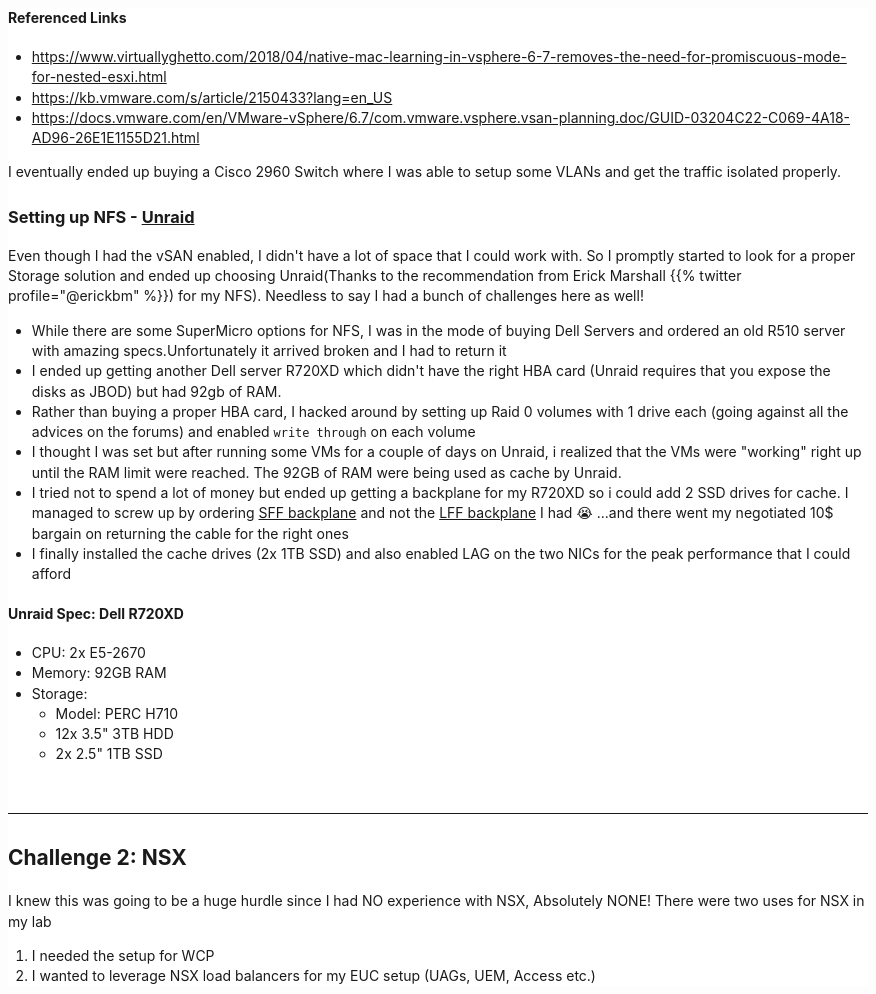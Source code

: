 #### Referenced Links
- https://www.virtuallyghetto.com/2018/04/native-mac-learning-in-vsphere-6-7-removes-the-need-for-promiscuous-mode-for-nested-esxi.html 
- https://kb.vmware.com/s/article/2150433?lang=en_US 
- https://docs.vmware.com/en/VMware-vSphere/6.7/com.vmware.vsphere.vsan-planning.doc/GUID-03204C22-C069-4A18-AD96-26E1E1155D21.html

I eventually ended up buying a Cisco 2960 Switch where I was able to setup some VLANs and get the traffic isolated properly. 

### Setting up NFS - [Unraid](Unraid.net)
Even though I had the vSAN enabled, I didn't have a lot of space that I could work with. So I promptly started to look for a proper Storage solution and ended up choosing Unraid(Thanks to the recommendation from Erick Marshall {{% twitter profile="@erickbm" %}}) for my NFS). Needless to say I had a bunch of challenges here as well! 
  - While there are some SuperMicro options for NFS, I was in the mode of buying Dell Servers and ordered an old R510 server with amazing specs.Unfortunately it arrived broken and I had to return it
  - I ended up getting another Dell server R720XD which didn't have the right HBA card (Unraid requires that you expose the disks as JBOD) but had 92gb of RAM. 
  - Rather than buying a proper HBA card, I hacked around by setting up Raid 0 volumes with 1 drive each (going against all the advices on the forums) and enabled `write through` on each volume
  - I thought I was set but after running some VMs for a couple of days on Unraid, i realized that the VMs were "working" right up until the RAM limit were reached. The 92GB of RAM were being used as cache by Unraid. 
  - I tried not to spend a lot of money but ended up getting a backplane for my R720XD so i could add 2 SSD drives for cache. I managed to screw up by ordering [SFF backplane](https://www.ebay.com/itm/REAR-FLEX-BAY-2-5-HDD-BACKPLANE-DELL-POWEREDGE-R720XD-2-5-SFF-CHASSIS-0JDG3/171699160322) and not the [LFF backplane](https://www.ebay.com/itm/REAR-FLEX-BAY-2-5-HDD-BACKPLANE-DELL-POWEREDGE-R720XD-3-5-LFF-CHASSIS-0JDG3/171699153133) I had :sob: ...and there went my negotiated 10$ bargain on returning the cable for the right ones
  - I finally installed the cache drives (2x 1TB SSD) and also enabled LAG on the two NICs for the peak performance that I could afford

#### Unraid Spec: Dell R720XD
  - CPU: 2x E5-2670 
  - Memory: 92GB RAM
  - Storage: 
    - Model: PERC H710
    - 12x 3.5" 3TB HDD
    -  2x 2.5" 1TB SSD

<br/>

-----

## Challenge 2: NSX
I knew this was going to be a huge hurdle since I had NO experience with NSX, Absolutely NONE! There were two uses for NSX in my lab
1. I needed the setup for WCP
2. I wanted to leverage NSX load balancers for my EUC setup (UAGs, UEM, Access etc.)
